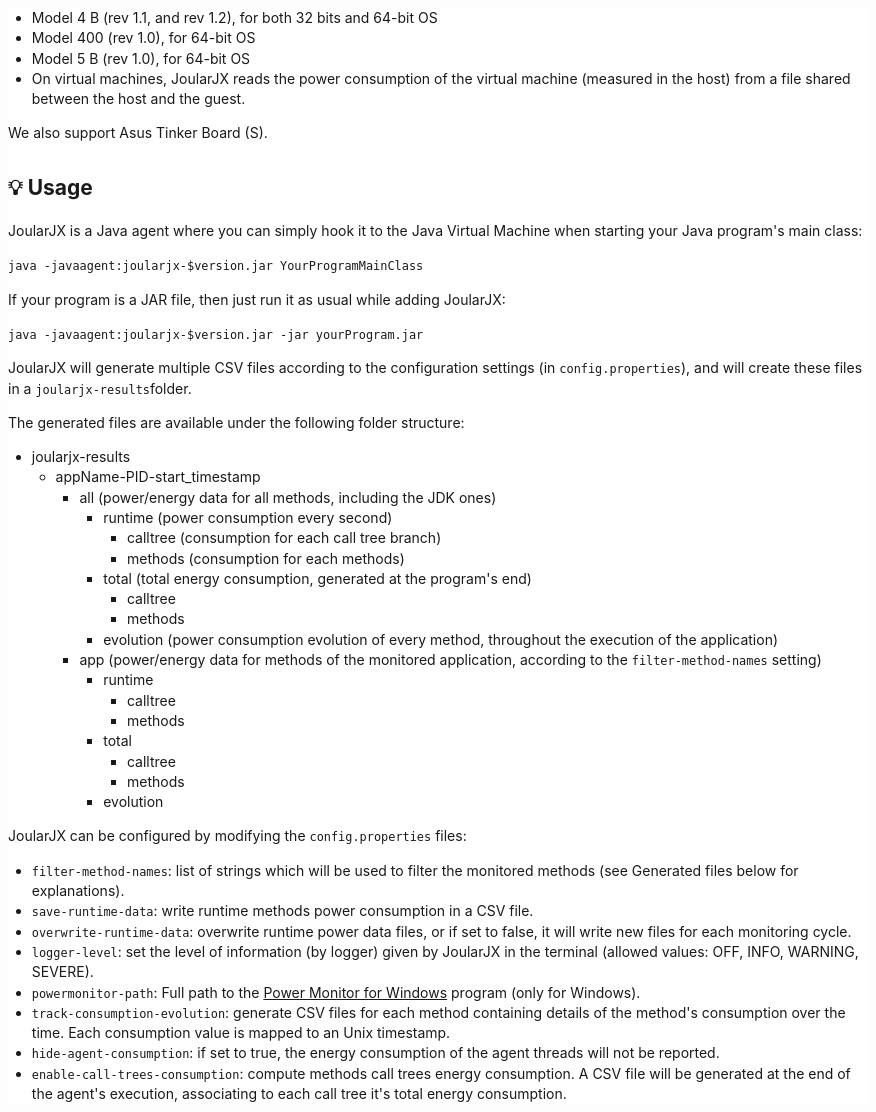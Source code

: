   - Model 4 B (rev 1.1, and rev 1.2), for both 32 bits and 64-bit OS
  - Model 400 (rev 1.0), for 64-bit OS
  - Model 5 B (rev 1.0), for 64-bit OS
- On virtual machines, JoularJX reads the power consumption of the virtual machine (measured in the host) from a file shared between the host and the guest.

We also support Asus Tinker Board (S).

## :bulb: Usage

JoularJX is a Java agent where you can simply hook it to the Java Virtual Machine when starting your Java program's main class:

```
java -javaagent:joularjx-$version.jar YourProgramMainClass
```

If your program is a JAR file, then just run it as usual while adding JoularJX:

```
java -javaagent:joularjx-$version.jar -jar yourProgram.jar
```

JoularJX will generate multiple CSV files according to the configuration settings (in ```config.properties```), and will create these files in a ```joularjx-results```folder.

The generated files are available under the following folder structure:
- joularjx-results
  - appName-PID-start_timestamp
    - all (power/energy data for all methods, including the JDK ones)
      - runtime (power consumption every second)
        - calltree (consumption for each call tree branch)
        - methods (consumption for each methods)
      - total (total energy consumption, generated at the program's end)
        - calltree
        - methods
      - evolution (power consumption evolution of every method, throughout the execution of the application)
    - app (power/energy data for methods of the monitored application, according to the ```filter-method-names``` setting)
      - runtime
        - calltree
        - methods
      - total
        - calltree
        - methods
      - evolution

JoularJX can be configured by modifying the ```config.properties``` files:
- ```filter-method-names```: list of strings which will be used to filter the monitored methods (see Generated files below for explanations).
- ```save-runtime-data```: write runtime methods power consumption in a CSV file.
- ```overwrite-runtime-data```: overwrite runtime power data files, or if set to false, it will write new files for each monitoring cycle.
- ```logger-level```: set the level of information (by logger) given by JoularJX in the terminal (allowed values: OFF, INFO, WARNING, SEVERE).
- ```powermonitor-path```: Full path to the [Power Monitor for Windows](https://github.com/joular/WinPowerMonitor) program (only for Windows).
- ```track-consumption-evolution```: generate CSV files for each method containing details of the method's consumption over the time. Each consumption value is mapped to an Unix timestamp.
- ```hide-agent-consumption```: if set to true, the energy consumption of the agent threads will not be reported.
- ```enable-call-trees-consumption```: compute methods call trees energy consumption. A CSV file will be generated at the end of the agent's execution, associating to each call tree it's total energy consumption.